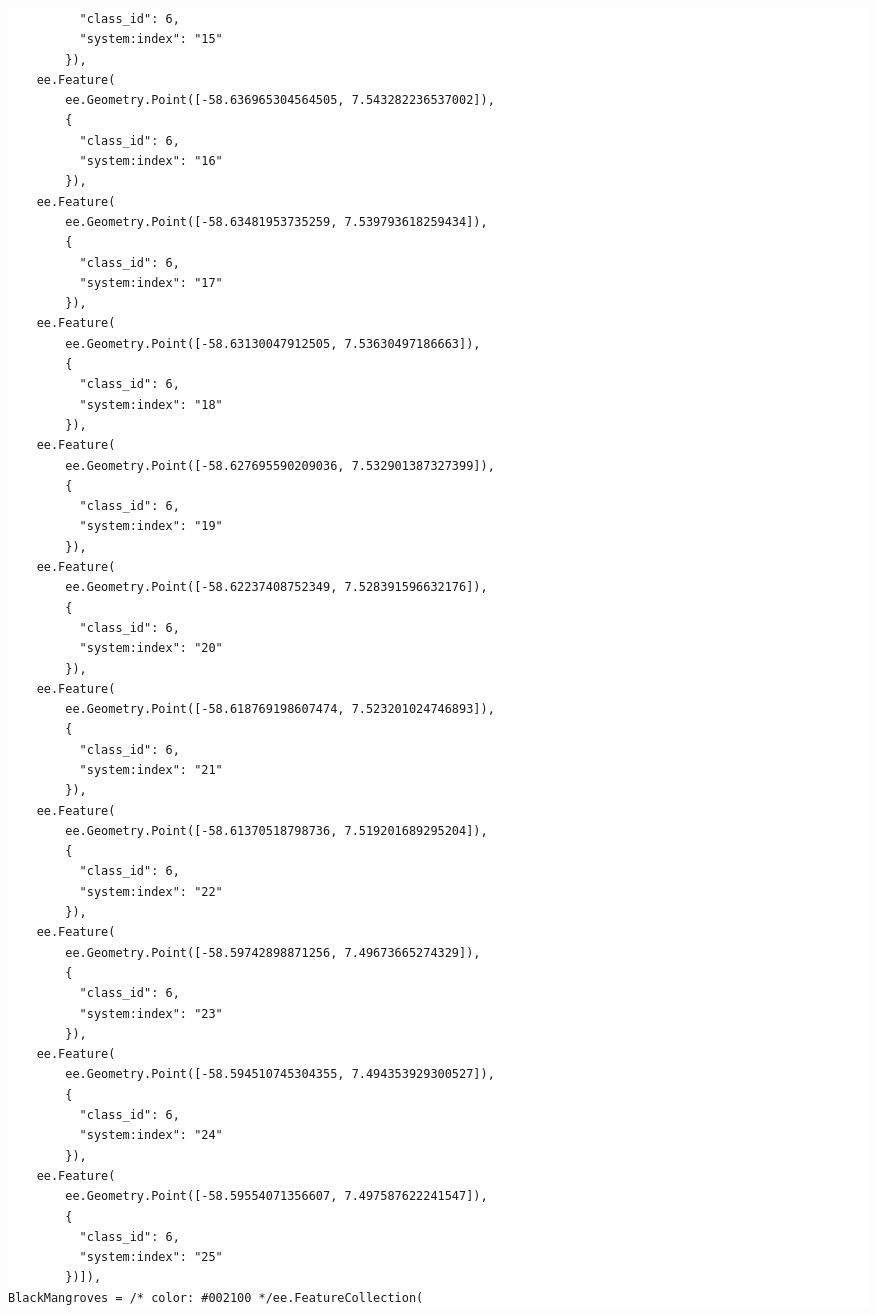               "class_id": 6,
              "system:index": "15"
            }),
        ee.Feature(
            ee.Geometry.Point([-58.636965304564505, 7.543282236537002]),
            {
              "class_id": 6,
              "system:index": "16"
            }),
        ee.Feature(
            ee.Geometry.Point([-58.63481953735259, 7.539793618259434]),
            {
              "class_id": 6,
              "system:index": "17"
            }),
        ee.Feature(
            ee.Geometry.Point([-58.63130047912505, 7.53630497186663]),
            {
              "class_id": 6,
              "system:index": "18"
            }),
        ee.Feature(
            ee.Geometry.Point([-58.627695590209036, 7.532901387327399]),
            {
              "class_id": 6,
              "system:index": "19"
            }),
        ee.Feature(
            ee.Geometry.Point([-58.62237408752349, 7.528391596632176]),
            {
              "class_id": 6,
              "system:index": "20"
            }),
        ee.Feature(
            ee.Geometry.Point([-58.618769198607474, 7.523201024746893]),
            {
              "class_id": 6,
              "system:index": "21"
            }),
        ee.Feature(
            ee.Geometry.Point([-58.61370518798736, 7.519201689295204]),
            {
              "class_id": 6,
              "system:index": "22"
            }),
        ee.Feature(
            ee.Geometry.Point([-58.59742898871256, 7.49673665274329]),
            {
              "class_id": 6,
              "system:index": "23"
            }),
        ee.Feature(
            ee.Geometry.Point([-58.594510745304355, 7.494353929300527]),
            {
              "class_id": 6,
              "system:index": "24"
            }),
        ee.Feature(
            ee.Geometry.Point([-58.59554071356607, 7.497587622241547]),
            {
              "class_id": 6,
              "system:index": "25"
            })]),
    BlackMangroves = /* color: #002100 */ee.FeatureCollection(